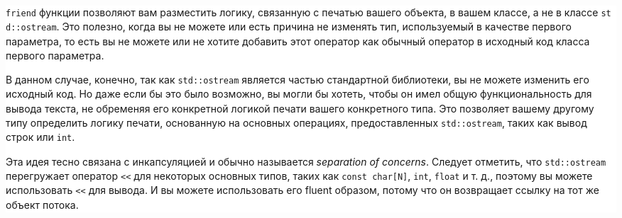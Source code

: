 `friend` функции позволяют вам разместить логику, связанную с печатью вашего объекта, в вашем классе, а не в классе `std::ostream`. Это полезно, когда вы не можете или есть причина не изменять тип, используемый в качестве первого параметра, то есть вы не можете или не хотите добавить этот оператор как обычный оператор в исходный код класса первого параметра.

В данном случае, конечно, так как `std::ostream` является частью стандартной библиотеки, вы не можете изменить его исходный код. Но даже если бы это было возможно, вы могли бы хотеть, чтобы он имел общую функциональность для вывода текста, не обременяя его конкретной логикой печати вашего конкретного типа. Это позволяет вашему другому типу определить логику печати, основанную на основных операциях, предоставленных `std::ostream`, таких как вывод строк или `int`.

Эта идея тесно связана с инкапсуляцией и обычно называется *separation of concerns*. Следует отметить, что `std::ostream` перегружает оператор `<<` для некоторых основных типов, таких как `const char[N]`, `int`, `float` и т. д., поэтому вы можете использовать `<<` для вывода. И вы можете использовать его fluent образом, потому что он возвращает ссылку на тот же объект потока.
